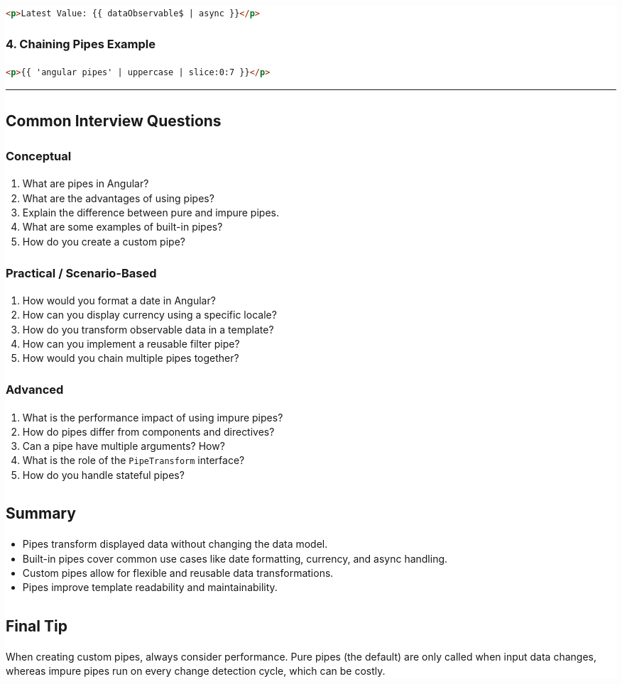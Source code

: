 ```html
<p>Latest Value: {{ dataObservable$ | async }}</p>
```

### 4. Chaining Pipes Example

```html
<p>{{ 'angular pipes' | uppercase | slice:0:7 }}</p>
```

---

## Common Interview Questions

### Conceptual

1. What are pipes in Angular?
2. What are the advantages of using pipes?
3. Explain the difference between pure and impure pipes.
4. What are some examples of built-in pipes?
5. How do you create a custom pipe?

### Practical / Scenario-Based

1. How would you format a date in Angular?
2. How can you display currency using a specific locale?
3. How do you transform observable data in a template?
4. How can you implement a reusable filter pipe?
5. How would you chain multiple pipes together?

### Advanced

1. What is the performance impact of using impure pipes?
2. How do pipes differ from components and directives?
3. Can a pipe have multiple arguments? How?
4. What is the role of the `PipeTransform` interface?
5. How do you handle stateful pipes?

## Summary

- Pipes transform displayed data without changing the data model.
- Built-in pipes cover common use cases like date formatting, currency, and async handling.
- Custom pipes allow for flexible and reusable data transformations.
- Pipes improve template readability and maintainability.

## Final Tip

When creating custom pipes, always consider performance. Pure pipes (the default) are only called when input data changes, whereas impure pipes run on every change detection cycle, which can be costly.